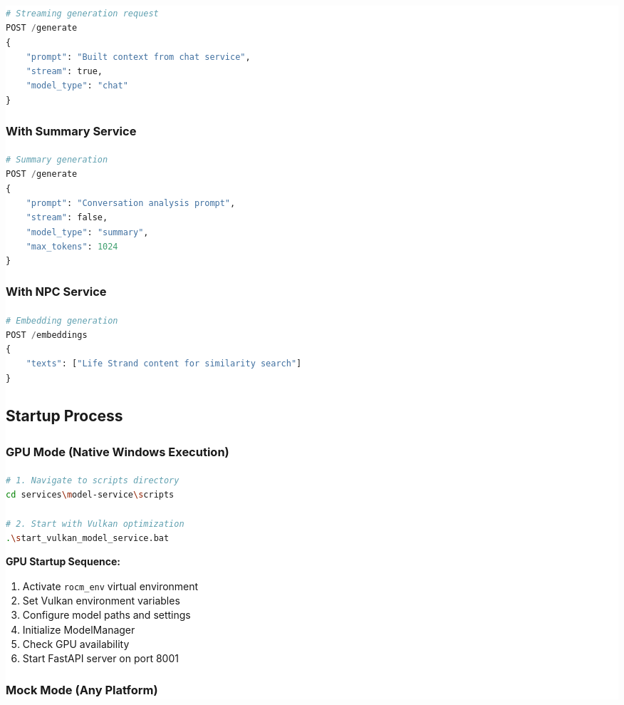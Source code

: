 ```python
# Streaming generation request
POST /generate
{
    "prompt": "Built context from chat service",
    "stream": true,
    "model_type": "chat"
}
```

### With Summary Service

```python
# Summary generation
POST /generate
{
    "prompt": "Conversation analysis prompt",
    "stream": false,
    "model_type": "summary",
    "max_tokens": 1024
}
```

### With NPC Service

```python
# Embedding generation
POST /embeddings
{
    "texts": ["Life Strand content for similarity search"]
}
```

## Startup Process

### GPU Mode (Native Windows Execution)

```bash
# 1. Navigate to scripts directory
cd services\model-service\scripts

# 2. Start with Vulkan optimization
.\start_vulkan_model_service.bat
```

**GPU Startup Sequence:**
1. Activate `rocm_env` virtual environment
2. Set Vulkan environment variables
3. Configure model paths and settings
4. Initialize ModelManager
5. Check GPU availability
6. Start FastAPI server on port 8001

### Mock Mode (Any Platform)
